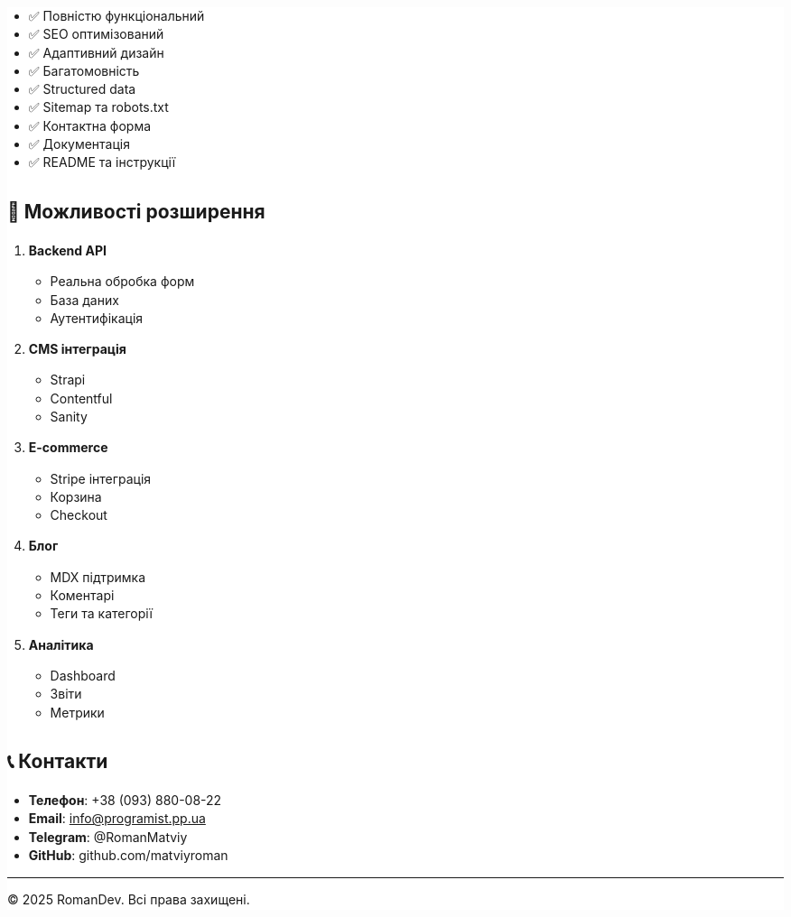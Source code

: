 - ✅ Повністю функціональний
- ✅ SEO оптимізований
- ✅ Адаптивний дизайн
- ✅ Багатомовність
- ✅ Structured data
- ✅ Sitemap та robots.txt
- ✅ Контактна форма
- ✅ Документація
- ✅ README та інструкції

## 🔄 Можливості розширення

1. **Backend API**
   - Реальна обробка форм
   - База даних
   - Аутентифікація

2. **CMS інтеграція**
   - Strapi
   - Contentful
   - Sanity

3. **E-commerce**
   - Stripe інтеграція
   - Корзина
   - Checkout

4. **Блог**
   - MDX підтримка
   - Коментарі
   - Теги та категорії

5. **Аналітика**
   - Dashboard
   - Звіти
   - Метрики

## 📞 Контакти

- **Телефон**: +38 (093) 880-08-22
- **Email**: info@programist.pp.ua
- **Telegram**: @RomanMatviy
- **GitHub**: github.com/matviyroman

---

© 2025 RomanDev. Всі права захищені.